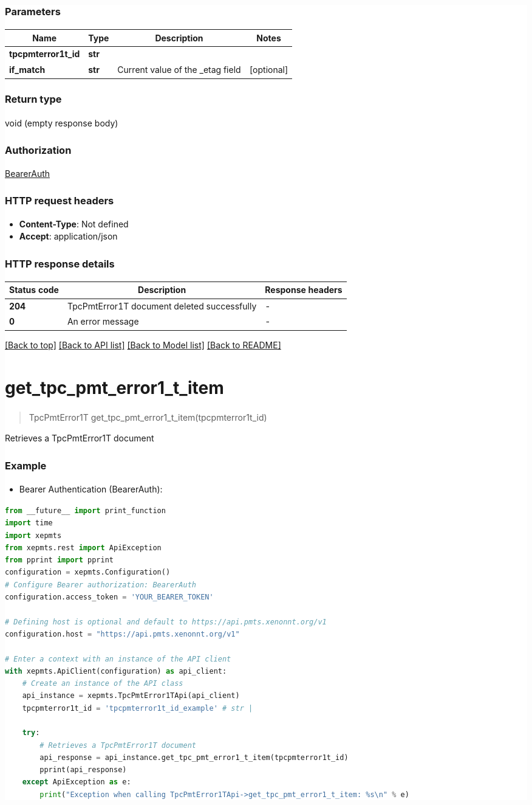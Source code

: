 ### Parameters

Name | Type | Description  | Notes
------------- | ------------- | ------------- | -------------
 **tpcpmterror1t_id** | **str**|  | 
 **if_match** | **str**| Current value of the _etag field | [optional] 

### Return type

void (empty response body)

### Authorization

[BearerAuth](../README.md#BearerAuth)

### HTTP request headers

 - **Content-Type**: Not defined
 - **Accept**: application/json

### HTTP response details
| Status code | Description | Response headers |
|-------------|-------------|------------------|
**204** | TpcPmtError1T document deleted successfully |  -  |
**0** | An error message |  -  |

[[Back to top]](#) [[Back to API list]](../README.md#documentation-for-api-endpoints) [[Back to Model list]](../README.md#documentation-for-models) [[Back to README]](../README.md)

# **get_tpc_pmt_error1_t_item**
> TpcPmtError1T get_tpc_pmt_error1_t_item(tpcpmterror1t_id)

Retrieves a TpcPmtError1T document

### Example

* Bearer Authentication (BearerAuth):
```python
from __future__ import print_function
import time
import xepmts
from xepmts.rest import ApiException
from pprint import pprint
configuration = xepmts.Configuration()
# Configure Bearer authorization: BearerAuth
configuration.access_token = 'YOUR_BEARER_TOKEN'

# Defining host is optional and default to https://api.pmts.xenonnt.org/v1
configuration.host = "https://api.pmts.xenonnt.org/v1"

# Enter a context with an instance of the API client
with xepmts.ApiClient(configuration) as api_client:
    # Create an instance of the API class
    api_instance = xepmts.TpcPmtError1TApi(api_client)
    tpcpmterror1t_id = 'tpcpmterror1t_id_example' # str | 

    try:
        # Retrieves a TpcPmtError1T document
        api_response = api_instance.get_tpc_pmt_error1_t_item(tpcpmterror1t_id)
        pprint(api_response)
    except ApiException as e:
        print("Exception when calling TpcPmtError1TApi->get_tpc_pmt_error1_t_item: %s\n" % e)
```
